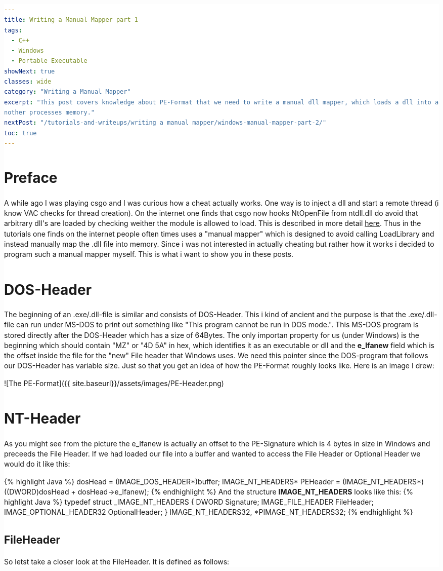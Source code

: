 ```yaml
---
title: Writing a Manual Mapper part 1
tags:
  - C++
  - Windows
  - Portable Executable
showNext: true
classes: wide
category: "Writing a Manual Mapper"
excerpt: "This post covers knowledge about PE-Format that we need to write a manual dll mapper, which loads a dll into another processes memory."
nextPost: "/tutorials-and-writeups/writing a manual mapper/windows-manual-mapper-part-2/"
toc: true
---
```

# Preface

A while ago I was playing csgo and I was curious how a cheat actually works. One way is to inject a dll and start a remote thread (i know VAC checks for thread creation). On the internet one finds that csgo now hooks NtOpenFile from ntdll.dll do avoid that arbitrary dll's are loaded by checking weither the module is allowed to load. This is described in more detail [here](https://github.com/danielkrupinski/OneByteLdr). Thus in the tutorials one finds on the internet people often times uses a "manual mapper" which is designed to avoid calling LoadLibrary and instead manually map the .dll file into memory.
Since i was not interested in actually cheating but rather how it works i decided to program such a manual mapper myself. This is what i want to show you in these posts.

# DOS-Header
The beginning of an .exe/.dll-file is similar and consists of DOS-Header. This i kind of ancient and the purpose is that the .exe/.dll-file can run under MS-DOS to print out something like "This program cannot be run in DOS mode.". This MS-DOS program is stored directly after the DOS-Header which has a size of 64Bytes. The only importan property for us (under Windows) is the beginning which should contain "MZ" or "4D 5A" in hex, which identifies it as an executable or dll and the **e_lfanew** field which is the offset inside the file for the "new" File header that Windows uses. We need this pointer since the DOS-program that follows our DOS-Header has variable size. Just so that you get an idea of how the PE-Format roughly looks like. Here is an image I drew:

![The PE-Format]({{ site.baseurl}}/assets/images/PE-Header.png)

# NT-Header
As you might see from the picture the e_lfanew is actually an offset to the PE-Signature which is 4 bytes in size in Windows and preceeds the File Header. If we had loaded our file into a buffer and wanted to access the File Header or Optional Header we would do it like this:

{% highlight Java %}
dosHead = (IMAGE_DOS_HEADER*)buffer;
IMAGE_NT_HEADERS* PEHeader = (IMAGE_NT_HEADERS*)((DWORD)dosHead + dosHead->e_lfanew);
{% endhighlight %}
And the structure **IMAGE_NT_HEADERS** looks like this:
{% highlight Java %}
typedef struct _IMAGE_NT_HEADERS {
  DWORD                   Signature;
  IMAGE_FILE_HEADER       FileHeader;
  IMAGE_OPTIONAL_HEADER32 OptionalHeader;
} IMAGE_NT_HEADERS32, *PIMAGE_NT_HEADERS32;
{% endhighlight %}
## FileHeader
So letst take a closer look at the FileHeader. It is defined as follows:
